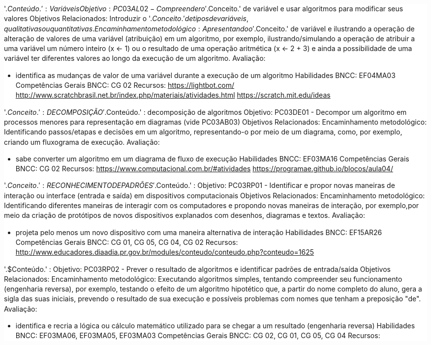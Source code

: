 

'.$Conteúdo.' : Variáveis
Objetivo: PC03AL02 - Compreender o '.$Conceito.'  de variável e usar algoritmos para modificar seus valores
Objetivos Relacionados: Introduzir o '.$Conceito.'  de tipos de variáveis, qualitativas ou quantitativas.
Encaminhamento metodológico: 
Apresentando o '.$Conceito.'  de variável e ilustrando a operação de alteração de valores de uma variável (atribuição) em um algoritmo, por exemplo, ilustrando/simulando a operação de atribuir a uma variável um número inteiro (x <- 1) ou o resultado de uma operação aritmética (x <- 2 + 3) e ainda a possibilidade de uma variável ter diferentes valores ao longo da execução de um algoritmo.
Avaliação: 
- identifica as mudanças de valor de uma variável durante a execução de um algoritmo
Habilidades BNCC: EF04MA03
Competências Gerais BNCC: CG 02
Recursos: https://lightbot.com/
http://www.scratchbrasil.net.br/index.php/materiais/atividades.html
https://scratch.mit.edu/ideas


'.$Conceito.' : DECOMPOSIÇÃO
'.$Conteúdo.' : decomposição de algoritmos
Objetivo: PC03DE01 - Decompor um algoritmo em processos menores para representação em diagramas (vide PC03AB03)
Objetivos Relacionados: 
Encaminhamento metodológico: 
Identificando passos/etapas e decisões em um algoritmo, representando-o por meio de um diagrama, como, por exemplo, criando um fluxograma de execução.
Avaliação: 
- sabe converter um algoritmo em um diagrama de fluxo de execução
Habilidades BNCC: EF03MA16
Competências Gerais BNCC: CG 02
Recursos: https://www.computacional.com.br/#atividades
https://programae.github.io/blocos/aula04/


'.$Conceito.' : RECONHECIMENTO DE PADRÕES
'.$Conteúdo.' : 
Objetivo: PC03RP01 - Identificar e propor novas maneiras de interação ou interface (entrada e saída) em dispositivos computacionais
Objetivos Relacionados: 
Encaminhamento metodológico: 
Identificando diferentes maneiras de interagir com os computadores e propondo novas maneiras de interação, por exemplo,por meio da criação de protótipos de novos dispositivos explanados com desenhos, diagramas e textos.
Avaliação: 
- projeta pelo menos um novo dispositivo com uma maneira alternativa de interação
Habilidades BNCC: EF15AR26
Competências Gerais BNCC: CG 01, CG 05, CG 04, CG 02
Recursos: http://www.educadores.diaadia.pr.gov.br/modules/conteudo/conteudo.php?conteudo=1625


'.$Conteúdo.' : 
Objetivo: PC03RP02 - Prever o resultado de algoritmos e identificar padrões de entrada/saída
Objetivos Relacionados: 
Encaminhamento metodológico: 
Executando algoritmos simples, tentando compreender seu funcionamento (engenharia reversa), por exemplo, testando o efeito de um algoritmo hipotético que, a partir do nome completo do aluno, gera a sigla das suas iniciais, prevendo o resultado de sua execução e possíveis problemas com nomes que tenham a preposição "de".
Avaliação: 
- identifica e recria a lógica ou cálculo matemático utilizado para se chegar a um resultado (engenharia reversa)
Habilidades BNCC: EF03MA06, EF03MA05, EF03MA03
Competências Gerais BNCC: CG 02, CG 01, CG 05, CG 04
Recursos: 
